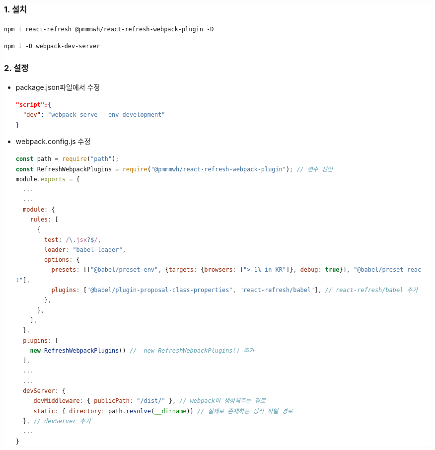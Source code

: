 ### 1. 설치

```
npm i react-refresh @pmmmwh/react-refresh-webpack-plugin -D
```

```
npm i -D webpack-dev-server
```

### 2. 설정

- package.json파일에서 수정

  ```json
  "script":{
    "dev": "webpack serve --env development"
  }
  ```

- webpack.config.js 수정

  ```javascript
  const path = require("path");
  const RefreshWebpackPlugins = require("@pmmmwh/react-refresh-webpack-plugin"); // 변수 선언
  module.exports = {
    ...
    ...
    module: {
      rules: [
        {
          test: /\.jsx?$/,
          loader: "babel-loader",
          options: {
            presets: [["@babel/preset-env", {targets: {browsers: ["> 1% in KR"]}, debug: true}], "@babel/preset-react"],
            plugins: ["@babel/plugin-proposal-class-properties", "react-refresh/babel"], // react-refresh/babel 추가
          },
        },
      ],
    },
    plugins: [
      new RefreshWebpackPlugins() //  new RefreshWebpackPlugins() 추가
    ],
    ...
    ...
    devServer: {
       devMiddleware: { publicPath: "/dist/" }, // webpack이 생성해주는 경로
       static: { directory: path.resolve(__dirname)} // 실제로 존재하는 정적 파일 경로
    }, // devServer 추가
    ...
  }
  ```
